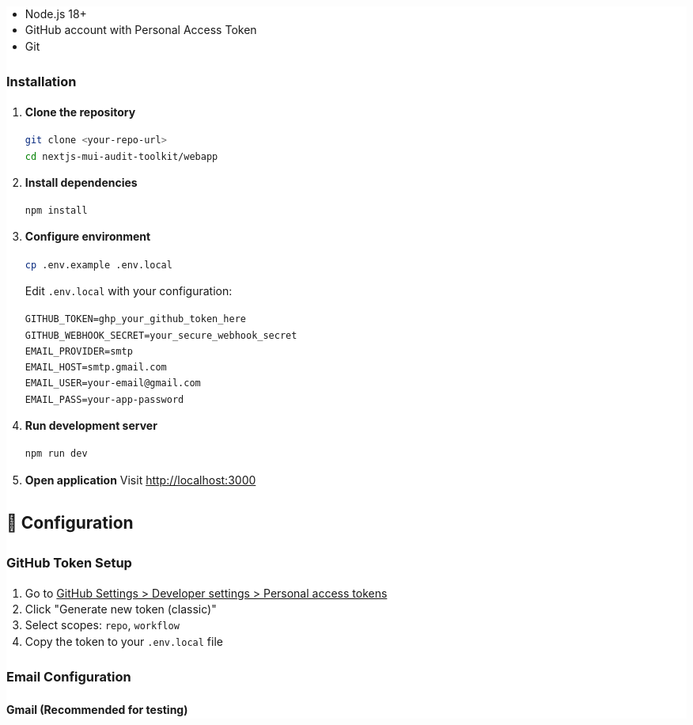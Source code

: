 - Node.js 18+
- GitHub account with Personal Access Token
- Git

### Installation

1. **Clone the repository**

   ```bash
   git clone <your-repo-url>
   cd nextjs-mui-audit-toolkit/webapp
   ```

2. **Install dependencies**

   ```bash
   npm install
   ```

3. **Configure environment**

   ```bash
   cp .env.example .env.local
   ```

   Edit `.env.local` with your configuration:

   ```env
   GITHUB_TOKEN=ghp_your_github_token_here
   GITHUB_WEBHOOK_SECRET=your_secure_webhook_secret
   EMAIL_PROVIDER=smtp
   EMAIL_HOST=smtp.gmail.com
   EMAIL_USER=your-email@gmail.com
   EMAIL_PASS=your-app-password
   ```

4. **Run development server**

   ```bash
   npm run dev
   ```

5. **Open application**
   Visit [http://localhost:3000](http://localhost:3000)

## 🔧 Configuration

### GitHub Token Setup

1. Go to [GitHub Settings > Developer settings > Personal access tokens](https://github.com/settings/tokens)
2. Click "Generate new token (classic)"
3. Select scopes: `repo`, `workflow`
4. Copy the token to your `.env.local` file

### Email Configuration

#### Gmail (Recommended for testing)

